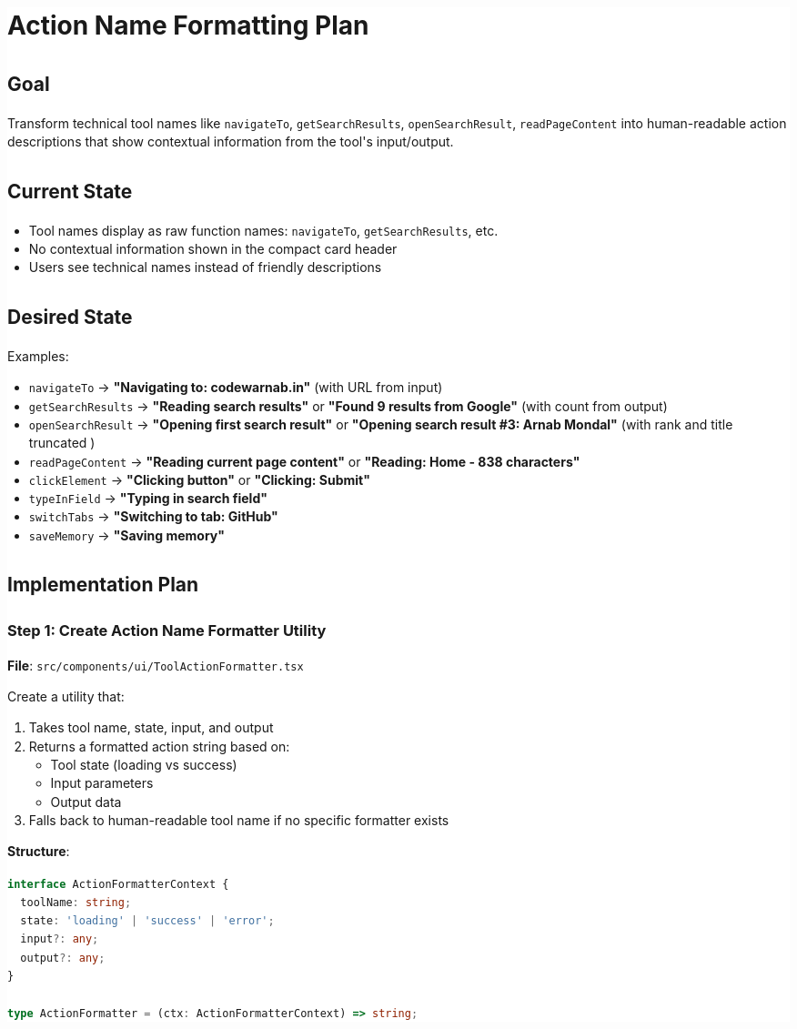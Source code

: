 # Action Name Formatting Plan

## Goal
Transform technical tool names like `navigateTo`, `getSearchResults`, `openSearchResult`, `readPageContent` into human-readable action descriptions that show contextual information from the tool's input/output.

## Current State
- Tool names display as raw function names: `navigateTo`, `getSearchResults`, etc.
- No contextual information shown in the compact card header
- Users see technical names instead of friendly descriptions

## Desired State
Examples:
- `navigateTo` → **"Navigating to: codewarnab.in"** (with URL from input)
- `getSearchResults` → **"Reading search results"** or **"Found 9 results from Google"** (with count from output)
- `openSearchResult` → **"Opening first search result"** or **"Opening search result #3: Arnab Mondal"** (with rank and title truncated )
- `readPageContent` → **"Reading current page content"** or **"Reading: Home - 838 characters"**
- `clickElement` → **"Clicking button"** or **"Clicking: Submit"**
- `typeInField` → **"Typing in search field"**
- `switchTabs` → **"Switching to tab: GitHub"**
- `saveMemory` → **"Saving memory"**

## Implementation Plan

### Step 1: Create Action Name Formatter Utility
**File**: `src/components/ui/ToolActionFormatter.tsx`

Create a utility that:
1. Takes tool name, state, input, and output
2. Returns a formatted action string based on:
   - Tool state (loading vs success)
   - Input parameters
   - Output data
3. Falls back to human-readable tool name if no specific formatter exists

**Structure**:
```typescript
interface ActionFormatterContext {
  toolName: string;
  state: 'loading' | 'success' | 'error';
  input?: any;
  output?: any;
}

type ActionFormatter = (ctx: ActionFormatterContext) => string;
```

